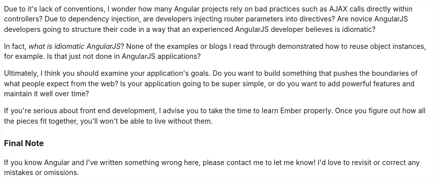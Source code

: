 Due to it's lack of conventions, I wonder how many Angular projects rely on bad practices such as AJAX calls directly within controllers? Due to
dependency injection, are developers injecting router parameters into directives? Are novice AngularJS developers going to structure their code in a way that an experienced AngularJS developer believes is idiomatic?

In fact, *what is idiomatic AngularJS*? None of the examples or blogs I read through demonstrated how to reuse object instances, for example. Is that just not done in AngularJS applications?

Ultimately, I think you should examine your application's goals. Do you want to build something that pushes the boundaries of what people expect from the web? Is your application going to be super simple, or do you want to add powerful features and maintain it well over time?

If you're serious about front end development, I advise you to take the time to learn Ember properly. Once you figure out how all the pieces fit together, you'll won't be able to live without them.


### Final Note

If you know Angular and I've written something wrong here, please contact me to let me know! I'd love to revisit or correct any mistakes or omissions.


